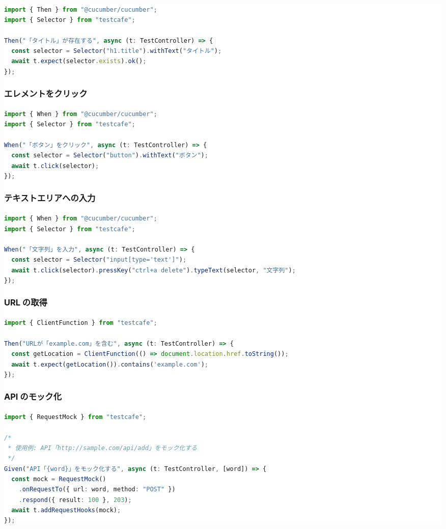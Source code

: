 ```TypeScript
import { Then } from "@cucumber/cucumber";
import { Selector } from "testcafe";

Then("「タイトル」が存在する", async (t: TestController) => {
  const selector = Selector("h1.title").withText("タイトル");
  await t.expect(selector.exists).ok();
});
```

### エレメントをクリック

```TypeScript
import { When } from "@cucumber/cucumber";
import { Selector } from "testcafe";

When("「ボタン」をクリック", async (t: TestController) => {
  const selector = Selector("button").withText("ボタン");
  await t.click(selector);
});
```

### テキストエリアへの入力

```TypeScript
import { When } from "@cucumber/cucumber";
import { Selector } from "testcafe";

When("「文字列」を入力", async (t: TestController) => {
  const selector = Selector("input[type='text']");
  await t.click(selector).pressKey("ctrl+a delete").typeText(selector, "文字列");
});
```

### URL の取得

```TypeScript
import { ClientFunction } from "testcafe";

Then("URLが「example.com」を含む", async (t: TestController) => {
  const getLocation = ClientFunction(() => document.location.href.toString());
  await t.expect(getLocation()).contains('example.com');
});
```

### API のモック化

```TypeScript
import { RequestMock } from "testcafe";

/*
 * 使用例: API「http://sample.com/api/add」をモック化する
 */
Given("API「{word}」をモック化する", async (t: TestController, [word]) => {
  const mock = RequestMock()
    .onRequestTo({ url: word, method: "POST" })
    .respond({ result: 100 }, 203);
  await t.addRequestHooks(mock);
});
```
